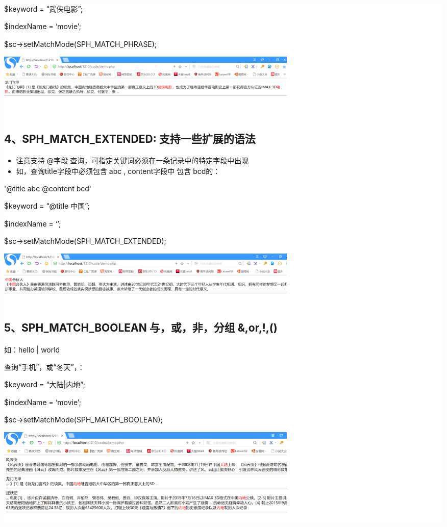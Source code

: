$keyword = “武侠电影”;

$indexName = ‘movie’;

$sc->setMatchMode(SPH\_MATCH\_PHRASE);

![](Aspose.Words.10cce73a-f434-48c4-a347-03e18f2b1179.029.png)

## <a name="_toc437252635"></a><a name="_toc532226101"></a>**4、SPH\_MATCH\_EXTENDED: 支持一些扩展的语法**
- 注意支持 @字段 查询，可指定关键词必须在一条记录中的特定字段中出现
- 如，查询title字段中必须包含 abc , content字段中 包含 bcd的：

'@title abc @content bcd'

$keyword = “@title 中国”;

$indexName = ‘’;

$sc->setMatchMode(SPH\_MATCH\_EXTENDED);

![](Aspose.Words.10cce73a-f434-48c4-a347-03e18f2b1179.030.png)
## <a name="_toc437252636"></a><a name="_toc532226102"></a>**5、SPH\_MATCH\_BOOLEAN 与，或，非，分组 &,or,!,()**
如：hello | world

查询“手机”，或“冬天”，：

$keyword = “大陆|内地”;

$indexName = ‘movie’;

$sc->setMatchMode(SPH\_MATCH\_BOOLEAN);

![](Aspose.Words.10cce73a-f434-48c4-a347-03e18f2b1179.031.png)
